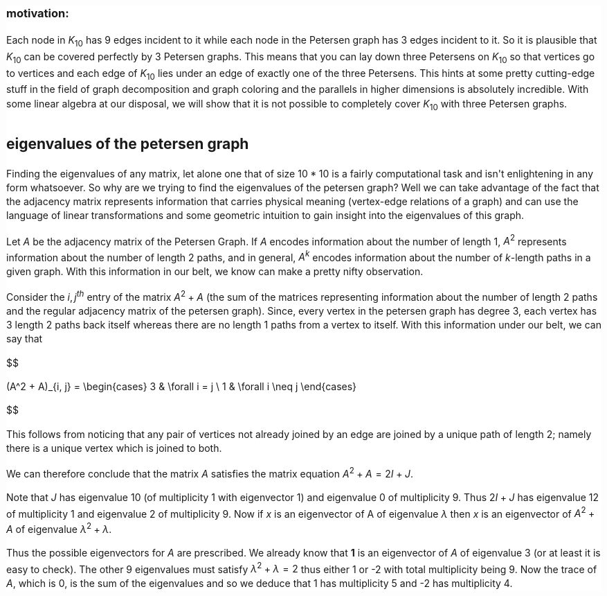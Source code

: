 ### motivation:
Each node in $K_{10}$ has $9$ edges incident to it while each node in the Petersen graph has $3$ edges incident to it. So it is plausible that $K_{10}$ can be covered perfectly by $3$ Petersen graphs. This means that you can lay down three Petersens on $K_{10}$ so that vertices go to vertices and each edge of $K_{10}$ lies under an edge of exactly one of the three Petersens. This hints at some pretty cutting-edge stuff in the field of graph decomposition and graph coloring and the parallels in higher dimensions is absolutely incredible. With some linear algebra at our disposal, we will show that it is not possible to completely cover $K_{10}$ with three Petersen graphs.

## eigenvalues of the petersen graph

Finding the eigenvalues of any matrix, let alone one that of size $10 * 10$ is a fairly computational task and isn't enlightening in any form whatsoever. So why are we trying to find the eigenvalues of the petersen graph? Well we can take advantage of the fact that the adjacency matrix represents information that carries physical meaning (vertex-edge relations of a graph) and can use the language of linear transformations and some geometric intuition to gain insight into the eigenvalues of this graph.

Let $A$ be the adjacency matrix of the Petersen Graph. If $A$ encodes information about the number of length $1$, $A^2$ represents information about the number of length $2$ paths, and in general, $A^k$ encodes information about the number of $k$-length paths in a given graph. With this information in our belt, we know can make a pretty nifty observation.

Consider the $i, j^{th}$ entry of the matrix $A^2 + A$ (the sum of the matrices representing information about the number of length $2$ paths and the regular adjacency matrix of the petersen graph). Since, every vertex in the petersen graph has degree $3$, each vertex has $3$ length $2$ paths back itself whereas there are no length $1$ paths from a vertex to itself. With this information under our belt, we can say that


$$

(A^2 + A)\_{i, j} =
\begin{cases}
3 & \forall i = j \\
1 & \forall i \neq j
\end{cases}

$$

This follows from noticing that any pair of vertices not already joined by an edge are joined by a unique path of length $2$; namely there is a unique vertex which is joined to both.

We can therefore conclude that the matrix $A$ satisfies the matrix equation $A^2 + A = 2I + J$.

Note that $J$ has eigenvalue 10 (of multiplicity 1 with eigenvector 1) and eigenvalue 0 of multiplicity 9. Thus $2I + J$ has eigenvalue 12 of multiplicity 1 and eigenvalue 2 of multiplicity 9. Now if $x$ is an eigenvector of A of eigenvalue $\lambda$ then $x$ is an eigenvector of $A^2 + A$ of eigenvalue $\lambda^2 + \lambda$.

Thus the possible eigenvectors for $A$ are prescribed. We already know that $\mathbf{1}$ is an eigenvector of $A$ of eigenvalue 3 (or at least it is easy to check). The other 9 eigenvalues must satisfy $\lambda^2 + \lambda = 2$ thus either 1 or -2 with total multiplicity being 9. Now the trace of $A$, which is 0, is the sum of the eigenvalues and so we deduce that 1 has multiplicity 5 and -2 has multiplicity 4.

